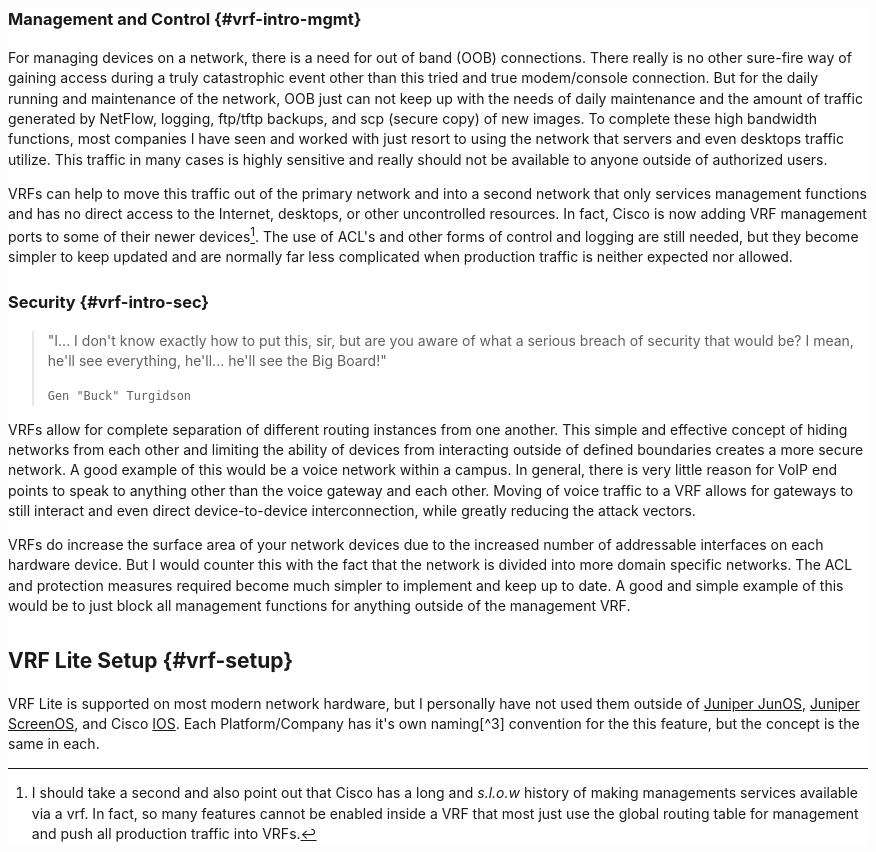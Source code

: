 ### Management and Control {#vrf-intro-mgmt}

For managing devices on a network, there is a need for out of band (OOB)
connections. There really is no other sure-fire way of gaining access during
a truly catastrophic event other than this tried and true modem/console
connection. But for the daily running and maintenance of the network, OOB just
can not keep up with the needs of daily maintenance and the amount of traffic
generated by NetFlow, logging, ftp/tftp backups, and scp (secure copy) of new
images. To complete these high bandwidth functions, most companies I have seen
and worked with just resort to using the network that servers and even desktops
traffic utilize. This traffic in many cases is highly sensitive and really
should not be available to anyone outside of authorized users.

VRFs can help to move this traffic out of the primary network and into a second
network that only services management functions and has no direct access to
the Internet, desktops, or other uncontrolled resources. In fact, Cisco is now
adding VRF management ports to some of their newer devices[^4]. The use of ACL's
and other forms of control and logging are still needed, but they become simpler
to keep updated and are normally far less complicated when production traffic is
neither expected nor allowed.

### Security {#vrf-intro-sec}

> "I... I don't know exactly how to put this, sir, but are you aware of what a serious breach of security that would be?
> I mean, he'll see everything, he'll... he'll see the Big Board!"
>
> `Gen "Buck" Turgidson`

VRFs allow for complete separation of different routing instances from one
another. This simple and effective concept of hiding networks from each other
and limiting the ability of devices from interacting outside of defined
boundaries creates a more secure network. A good example of this would be a
voice network within a campus. In general, there is very little reason for VoIP
end points to speak to anything other than the voice gateway and each other.
Moving of voice traffic to a VRF allows for gateways to still interact and even
direct device-to-device interconnection, while greatly reducing the attack
vectors.

VRFs do increase the surface area of your network devices due to the increased
number of addressable interfaces on each hardware device. But I would counter
this with the fact that the network is divided into more domain specific
networks. The ACL and protection measures required become much simpler to
implement and keep up to date. A good and simple example of this would be to
just block all management functions for anything outside of the management VRF.

## VRF Lite Setup {#vrf-setup}

VRF Lite is supported on most modern network hardware, but I personally have not used them 
outside of [Juniper JunOS](http://juniper.net/products/junos/), 
[Juniper ScreenOS](http://www.juniper.net/techpubs/software/screenos/screenos6.1.0/index.html), 
and Cisco [IOS](http://cisco.com/go/ios).  Each Platform/Company has it's own 
naming[^3] convention for the this feature, but the concept is the same in each.


[^1]: MAN is a Metropolitan Area Network: [Wikipedia](http://en.wikipedia.org/wiki/Metropolitan_Area_Network)
[^2]: Yes, yes. I know I could do everything at once and commit last, and that is one of the reasons I love JunOS, but this is also about building and seeing each change and how it affects the overall router
[^4]: I should take a second and also point out that Cisco has a long and _s.l.o.w_ history of making managements services available via a vrf.  In fact, so many features cannot be enabled inside a VRF that most just use the global routing table for management and push all production traffic into VRFs.